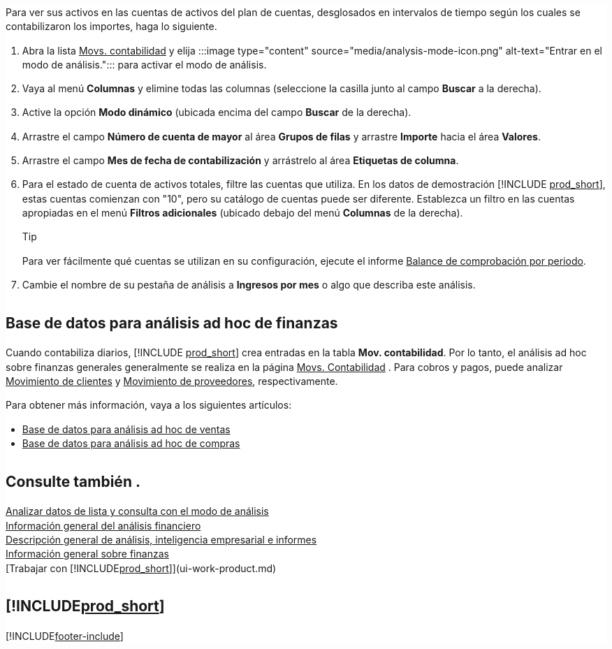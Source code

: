 Para ver sus activos en las cuentas de activos del plan de cuentas, desglosados en intervalos de tiempo según los cuales se contabilizaron los importes, haga lo siguiente.

1. Abra la lista [Movs. contabilidad](https://businesscentral.dynamics.com/?page=20) y elija :::image type="content" source="media/analysis-mode-icon.png" alt-text="Entrar en el modo de análisis."::: para activar el modo de análisis.
1. Vaya al menú **Columnas** y elimine todas las columnas (seleccione la casilla junto al campo **Buscar** a la derecha).
1. Active la opción **Modo dinámico** (ubicada encima del campo **Buscar** de la derecha).
1. Arrastre el campo **Número de cuenta de mayor** al área **Grupos de filas** y arrastre **Importe** hacia el área **Valores**.
1. Arrastre el campo **Mes de fecha de contabilización** y arrástrelo al área **Etiquetas de columna**.
1. Para el estado de cuenta de activos totales, filtre las cuentas que utiliza. En los datos de demostración [!INCLUDE [prod_short](includes/prod_short.md)], estas cuentas comienzan con "10", pero su catálogo de cuentas puede ser diferente. Establezca un filtro en las cuentas apropiadas en el menú **Filtros adicionales** (ubicado debajo del menú **Columnas** de la derecha).

   > [!TIP]
   > Para ver fácilmente qué cuentas se utilizan en su configuración, ejecute el informe [Balance de comprobación por periodo](https://businesscentral.dynamics.com/?report=38).

1. Cambie el nombre de su pestaña de análisis a **Ingresos por mes** o algo que describa este análisis.

## <a name="data-foundation-for-ad-hoc-analysis-on-finance"></a>Base de datos para análisis ad hoc de finanzas

Cuando contabiliza diarios, [!INCLUDE [prod_short](includes/prod_short.md)] crea entradas en la tabla **Mov. contabilidad**. Por lo tanto, el análisis ad hoc sobre finanzas generales generalmente se realiza en la página [Movs. Contabilidad](https://businesscentral.dynamics.com/?page=20) . Para cobros y pagos, puede analizar [Movimiento de clientes](https://businesscentral.dynamics.com/?page=25) y [Movimiento de proveedores](https://businesscentral.dynamics.com/?page=29), respectivamente.

Para obtener más información, vaya a los siguientes artículos:

- [Base de datos para análisis ad hoc de ventas](ad-hoc-analysis-sales.md#data-foundation-for-ad-hoc-analysis-on-sales)
- [Base de datos para análisis ad hoc de compras](ad-hoc-analysis-purchasing.md#data-foundation-for-ad-hoc-analysis-on-purchasing)

## <a name="see-also"></a>Consulte también .

[Analizar datos de lista y consulta con el modo de análisis](analysis-mode.md)  
[Información general del análisis financiero](bi.md)  
[Descripción general de análisis, inteligencia empresarial e informes](reports-bi-reporting.md)  
[Información general sobre finanzas](finance.md)  
[Trabajar con [!INCLUDE[prod_short](includes/prod_short.md)]](ui-work-product.md)  

## [!INCLUDE[prod_short](includes/free_trial_md.md)]  

[!INCLUDE[footer-include](includes/footer-banner.md)]
